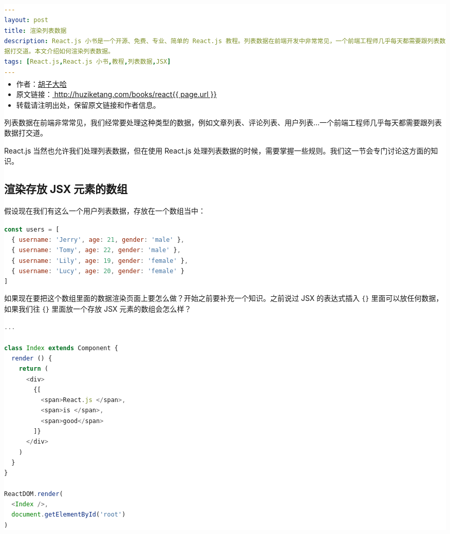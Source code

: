 ```yaml
---
layout: post
title: 渲染列表数据
description: React.js 小书是一个开源、免费、专业、简单的 React.js 教程。列表数据在前端开发中非常常见，一个前端工程师几乎每天都需要跟列表数据打交道。本文介绍如何渲染列表数据。
tags: [React.js,React.js 小书,教程,列表数据,JSX]
---
```


<ul style='font-size: 14px; margin-top: -10px;'>
  <li>
    作者：<a href="https://www.zhihu.com/people/hu-zi-da-ha" target="_blank">胡子大哈</a>
  </li>
  <li>
    原文链接：<a href="http://huziketang.com/books/react{{ page.url }}"> http://huziketang.com/books/react{{ page.url }} </a>
  </li>
  <li>转载请注明出处，保留原文链接和作者信息。</li>
</ul>

列表数据在前端非常常见，我们经常要处理这种类型的数据，例如文章列表、评论列表、用户列表…一个前端工程师几乎每天都需要跟列表数据打交道。

React.js 当然也允许我们处理列表数据，但在使用 React.js 处理列表数据的时候，需要掌握一些规则。我们这一节会专门讨论这方面的知识。

## 渲染存放 JSX 元素的数组
假设现在我们有这么一个用户列表数据，存放在一个数组当中：

```javascript
const users = [
  { username: 'Jerry', age: 21, gender: 'male' },
  { username: 'Tomy', age: 22, gender: 'male' },
  { username: 'Lily', age: 19, gender: 'female' },
  { username: 'Lucy', age: 20, gender: 'female' }
]
```

如果现在要把这个数组里面的数据渲染页面上要怎么做？开始之前要补充一个知识。之前说过 JSX 的表达式插入 `{}` 里面可以放任何数据，如果我们往 `{}` 里面放一个存放 JSX 元素的数组会怎么样？

```javascript
...

class Index extends Component {
  render () {
    return (
      <div>
        {[
          <span>React.js </span>,
          <span>is </span>,
          <span>good</span>
        ]}
      </div>
    )
  }
}

ReactDOM.render(
  <Index />,
  document.getElementById('root')
)
```
